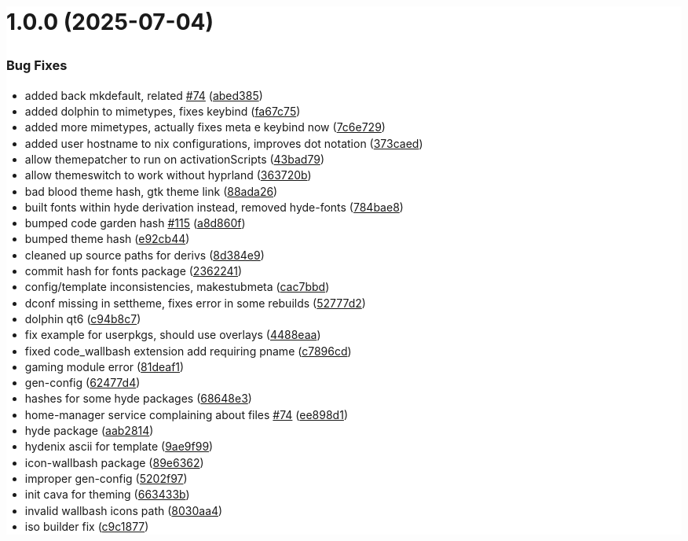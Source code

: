 # 1.0.0 (2025-07-04)


### Bug Fixes

* added back mkdefault, related [#74](https://github.com/kikitamimein/hydenix/issues/74) ([abed385](https://github.com/kikitamimein/hydenix/commit/abed385451afe461d4a6b8204a5ba9b839a37a03))
* added dolphin to mimetypes, fixes keybind ([fa67c75](https://github.com/kikitamimein/hydenix/commit/fa67c75d501f152397f3f9cd5b4779d7f6e6b15f))
* added more mimetypes, actually fixes meta e keybind now ([7c6e729](https://github.com/kikitamimein/hydenix/commit/7c6e7291842a72e108fa4c2c9d9b3a28a8c1ff0a))
* added user hostname to nix configurations, improves dot notation ([373caed](https://github.com/kikitamimein/hydenix/commit/373caed0d7d2600aa617a096e532aa91664c6d9a))
* allow themepatcher to run on activationScripts ([43bad79](https://github.com/kikitamimein/hydenix/commit/43bad793079b37e8fe98fc027a22474a065f5245))
* allow themeswitch to work without hyprland ([363720b](https://github.com/kikitamimein/hydenix/commit/363720b7a3376e498257dd7dd44920f51c0d294f))
* bad blood theme hash, gtk theme link ([88ada26](https://github.com/kikitamimein/hydenix/commit/88ada268f77316dda2eadf4b445afeb0de8d21f6))
* built fonts within hyde derivation instead, removed hyde-fonts ([784bae8](https://github.com/kikitamimein/hydenix/commit/784bae805df58acc44aed672b5e2ea9e79664d7b))
* bumped code garden hash [#115](https://github.com/kikitamimein/hydenix/issues/115) ([a8d860f](https://github.com/kikitamimein/hydenix/commit/a8d860f1631e1c3bb99a8a723d7f19c0fc637217))
* bumped theme hash ([e92cb44](https://github.com/kikitamimein/hydenix/commit/e92cb44493f5894b6cc8b852eb3abe1d29b10a93))
* cleaned up source paths for derivs ([8d384e9](https://github.com/kikitamimein/hydenix/commit/8d384e91153de5173a318cafb4398117fdc9159f))
* commit hash for fonts package ([2362241](https://github.com/kikitamimein/hydenix/commit/236224139850530cc415703f536c32401c39e675))
* config/template inconsistencies, makestubmeta ([cac7bbd](https://github.com/kikitamimein/hydenix/commit/cac7bbdfe69b8ab3a2b815c680d2edd132bf8d56))
* dconf missing in settheme, fixes error in some rebuilds ([52777d2](https://github.com/kikitamimein/hydenix/commit/52777d2e64c36e73fd2a8ea6e9439bc4a71bd771))
* dolphin qt6 ([c94b8c7](https://github.com/kikitamimein/hydenix/commit/c94b8c7a60246302b8019eacf10af6e0e7acd841))
* fix example for userpkgs, should use overlays ([4488eaa](https://github.com/kikitamimein/hydenix/commit/4488eaad07a1db3d4f96a95793d921d1ee775164))
* fixed code_wallbash extension add requiring pname ([c7896cd](https://github.com/kikitamimein/hydenix/commit/c7896cd482b90e5ad005a8822beb2f07c03d0ad8))
* gaming module error ([81deaf1](https://github.com/kikitamimein/hydenix/commit/81deaf167944757ce115f30b519c015951e3c844))
* gen-config ([62477d4](https://github.com/kikitamimein/hydenix/commit/62477d420e76c1a0a2cc3b2d2e85356f98815e67))
* hashes for some hyde packages ([68648e3](https://github.com/kikitamimein/hydenix/commit/68648e370cbeb403c716c11a714c1601ae99bff0))
* home-manager service complaining about files [#74](https://github.com/kikitamimein/hydenix/issues/74) ([ee898d1](https://github.com/kikitamimein/hydenix/commit/ee898d166f0f01323c44fbde02c83e64edcc7498))
* hyde package ([aab2814](https://github.com/kikitamimein/hydenix/commit/aab28141a1ce9a6f5ff06fed8757bcf4f44a7554))
* hydenix ascii for template ([9ae9f99](https://github.com/kikitamimein/hydenix/commit/9ae9f99ffc96a7ab8a8051b762b523206502ebc1))
* icon-wallbash package ([89e6362](https://github.com/kikitamimein/hydenix/commit/89e63627abc35943fcc3a000c2556109e190f90a))
* improper gen-config ([5202f97](https://github.com/kikitamimein/hydenix/commit/5202f975d974c8bb439bcf9922e837b20ff6a0c1))
* init cava for theming ([663433b](https://github.com/kikitamimein/hydenix/commit/663433b2082833cd8af1d00f3fcff2c5f0ddc7fd))
* invalid wallbash icons path ([8030aa4](https://github.com/kikitamimein/hydenix/commit/8030aa4b70806162806d9b8aee77eefd889101d1))
* iso builder fix ([c9c1877](https://github.com/kikitamimein/hydenix/commit/c9c18774da2d80ae9954b7bb7865c49838b7c77f))